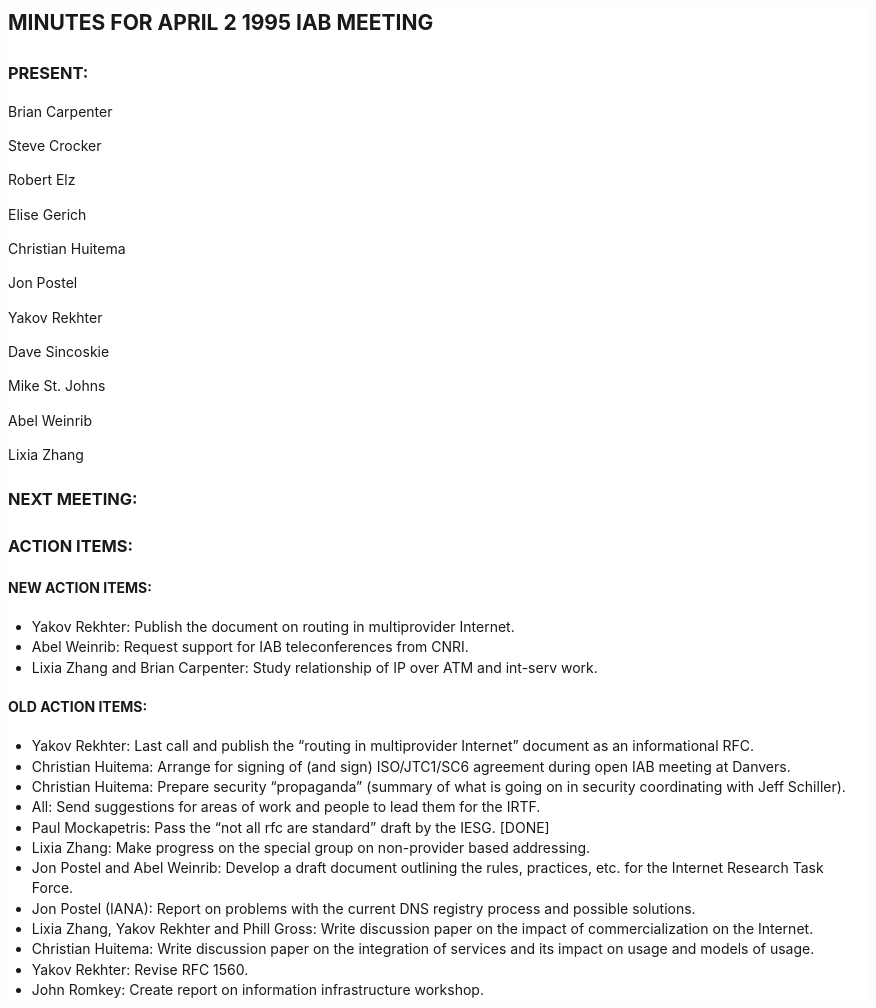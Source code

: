 

MINUTES FOR APRIL 2 1995 IAB MEETING
------------------------------------



### PRESENT:



 Brian Carpenter  

 Steve Crocker  

 Robert Elz  

 Elise Gerich  

 Christian Huitema  

 Jon Postel  

 Yakov Rekhter  

 Dave Sincoskie  

 Mike St. Johns  

 Abel Weinrib  

Lixia Zhang

### NEXT MEETING:


### ACTION ITEMS:


#### NEW ACTION ITEMS:

+ Yakov Rekhter: Publish the document on routing in multiprovider Internet.
+ Abel Weinrib: Request support for IAB teleconferences from CNRI.
+ Lixia Zhang and Brian Carpenter: Study relationship of IP over ATM and int-serv work.

#### OLD ACTION ITEMS:

+ Yakov Rekhter: Last call and publish the “routing in multiprovider Internet” document as an informational RFC.
+ Christian Huitema: Arrange for signing of (and sign) ISO/JTC1/SC6 agreement during open IAB meeting at Danvers.
+ Christian Huitema: Prepare security “propaganda” (summary of what is going on in security coordinating with Jeff Schiller).
+ All: Send suggestions for areas of work and people to lead them for the IRTF.
+ Paul Mockapetris: Pass the “not all rfc are standard” draft by the IESG. [DONE]
+ Lixia Zhang: Make progress on the special group on non-provider based addressing.
+ Jon Postel and Abel Weinrib: Develop a draft document outlining the rules, practices, etc. for the Internet Research Task Force.
+ Jon Postel (IANA): Report on problems with the current DNS registry process and possible solutions.
+ Lixia Zhang, Yakov Rekhter and Phill Gross: Write discussion paper on the impact of commercialization on the Internet.
+ Christian Huitema: Write discussion paper on the integration of services and its impact on usage and models of usage.
+ Yakov Rekhter: Revise RFC 1560.
+ John Romkey: Create report on information infrastructure workshop.
